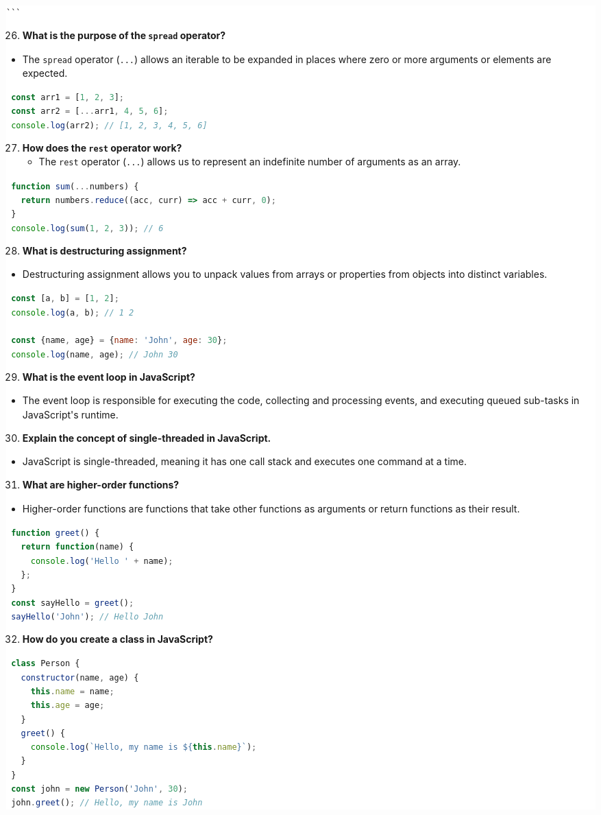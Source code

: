     ```

26. **What is the purpose of the `spread` operator?**
   - The `spread` operator (`...`) allows an iterable to be expanded in places where zero or more arguments or elements are expected.
   ```javascript
    const arr1 = [1, 2, 3];
    const arr2 = [...arr1, 4, 5, 6];
    console.log(arr2); // [1, 2, 3, 4, 5, 6]
   ```

27. **How does the `rest` operator work?**
    - The `rest` operator (`...`) allows us to represent an indefinite number of arguments as an array.
   ```javascript
    function sum(...numbers) {
      return numbers.reduce((acc, curr) => acc + curr, 0);
    }
    console.log(sum(1, 2, 3)); // 6
   ```

28. **What is destructuring assignment?**
   - Destructuring assignment allows you to unpack values from arrays or properties from objects into distinct variables.
   ```javascript
    const [a, b] = [1, 2];
    console.log(a, b); // 1 2

    const {name, age} = {name: 'John', age: 30};
    console.log(name, age); // John 30
   ```

29. **What is the event loop in JavaScript?**
   - The event loop is responsible for executing the code, collecting and processing events, and executing queued sub-tasks in JavaScript's runtime.

30. **Explain the concept of single-threaded in JavaScript.**
   - JavaScript is single-threaded, meaning it has one call stack and executes one command at a time.

31. **What are higher-order functions?**
   - Higher-order functions are functions that take other functions as arguments or return functions as their result.
   ```javascript
    function greet() {
      return function(name) {
        console.log('Hello ' + name);
      };
    }
    const sayHello = greet();
    sayHello('John'); // Hello John
   ```

32. **How do you create a class in JavaScript?**
   ```javascript
    class Person {
      constructor(name, age) {
        this.name = name;
        this.age = age;
      }
      greet() {
        console.log(`Hello, my name is ${this.name}`);
      }
    }
    const john = new Person('John', 30);
    john.greet(); // Hello, my name is John
   ```
